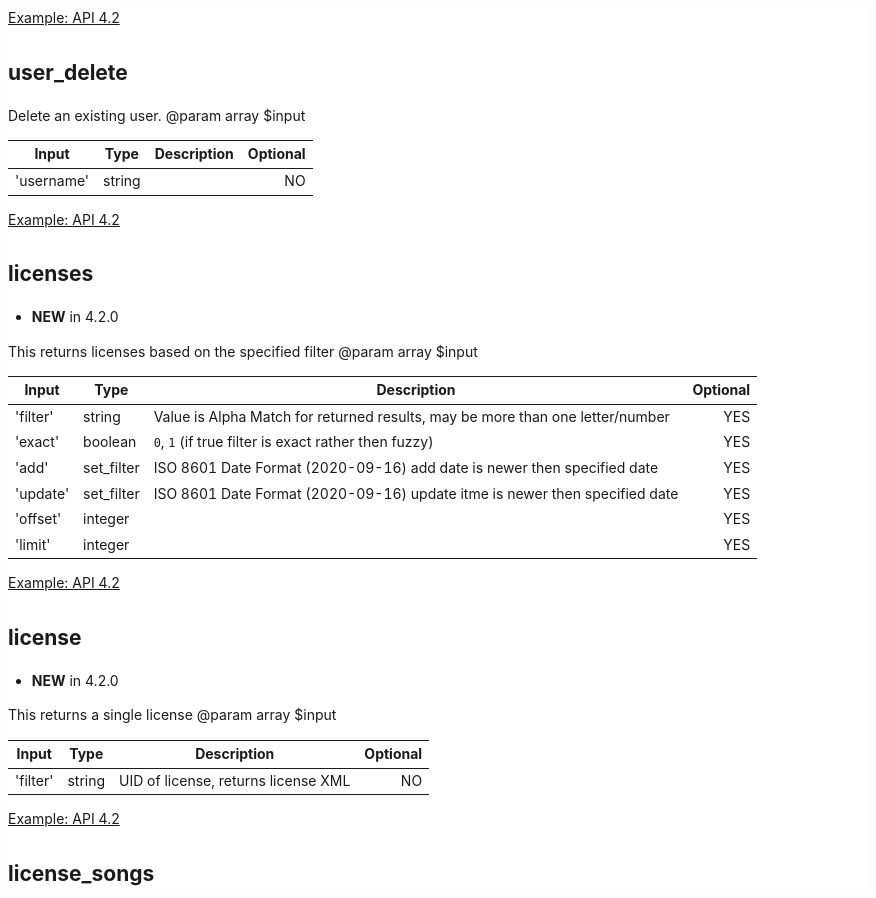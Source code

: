 [Example: API 4.2](https://raw.githubusercontent.com/ampache/python3-ampache/4.2.2-1/docs/xml-responses/user_update.xml)

## user_delete

Delete an existing user.
@param array $input

| Input      | Type   | Description | Optional |
|------------|--------|-------------|---------:|
| 'username' | string |             |       NO |

[Example: API 4.2](https://raw.githubusercontent.com/ampache/python3-ampache/4.2.2-1/docs/xml-responses/user_delete.xml)

## licenses

* **NEW** in 4.2.0

This returns licenses based on the specified filter
@param array $input

| Input    | Type       | Description                                                                   | Optional |
|----------|------------|-------------------------------------------------------------------------------|---------:|
| 'filter' | string     | Value is Alpha Match for returned results, may be more than one letter/number |      YES |
| 'exact'  | boolean    | `0`, `1` (if true filter is exact rather then fuzzy)                          |      YES |
| 'add'    | set_filter | ISO 8601 Date Format (2020-09-16) add date is newer then specified date       |      YES |
| 'update' | set_filter | ISO 8601 Date Format (2020-09-16) update itme is newer then specified date    |      YES |
| 'offset' | integer    |                                                                               |      YES |
| 'limit'  | integer    |                                                                               |      YES |

[Example: API 4.2](https://raw.githubusercontent.com/ampache/python3-ampache/4.2.2-1/docs/xml-responses/licenses.xml)

## license

* **NEW** in 4.2.0

This returns a single license
@param array $input

| Input    | Type   | Description                         | Optional |
|----------|--------|-------------------------------------|---------:|
| 'filter' | string | UID of license, returns license XML |       NO |

[Example: API 4.2](https://raw.githubusercontent.com/ampache/python3-ampache/4.2.2-1/docs/xml-responses/license.xml)

## license_songs
